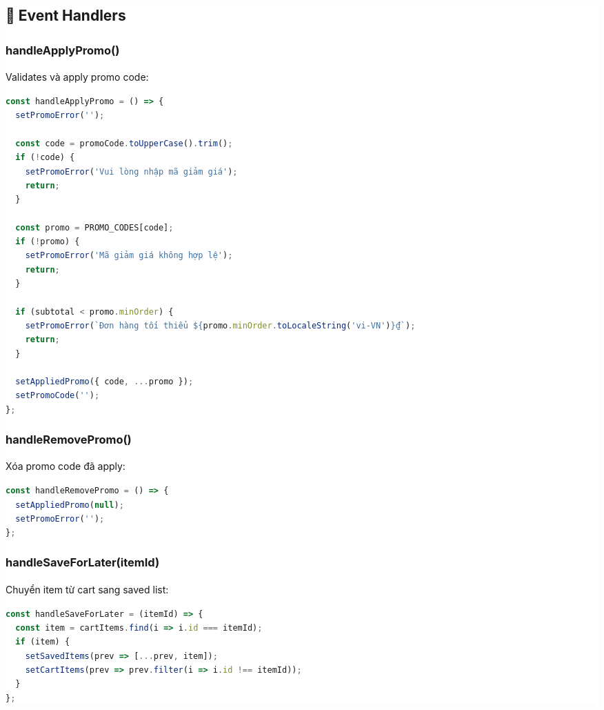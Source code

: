 
## 🎯 Event Handlers

### **handleApplyPromo()**
Validates và apply promo code:
```javascript
const handleApplyPromo = () => {
  setPromoError('');
  
  const code = promoCode.toUpperCase().trim();
  if (!code) {
    setPromoError('Vui lòng nhập mã giảm giá');
    return;
  }
  
  const promo = PROMO_CODES[code];
  if (!promo) {
    setPromoError('Mã giảm giá không hợp lệ');
    return;
  }
  
  if (subtotal < promo.minOrder) {
    setPromoError(`Đơn hàng tối thiểu ${promo.minOrder.toLocaleString('vi-VN')}₫`);
    return;
  }
  
  setAppliedPromo({ code, ...promo });
  setPromoCode('');
};
```

### **handleRemovePromo()**
Xóa promo code đã apply:
```javascript
const handleRemovePromo = () => {
  setAppliedPromo(null);
  setPromoError('');
};
```

### **handleSaveForLater(itemId)**
Chuyển item từ cart sang saved list:
```javascript
const handleSaveForLater = (itemId) => {
  const item = cartItems.find(i => i.id === itemId);
  if (item) {
    setSavedItems(prev => [...prev, item]);
    setCartItems(prev => prev.filter(i => i.id !== itemId));
  }
};
```
